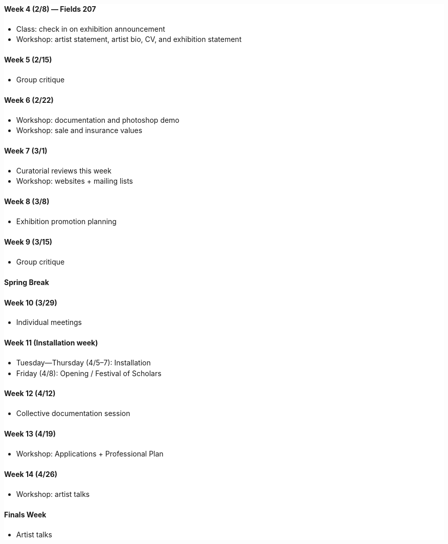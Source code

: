 #### Week 4 (2/8) — Fields 207
- Class: check in on exhibition announcement
- Workshop: artist statement, artist bio, CV, and exhibition statement


#### Week 5 (2/15)
- Group critique


#### Week 6 (2/22)
- Workshop: documentation and photoshop demo
- Workshop: sale and insurance values


#### Week 7 (3/1)
- Curatorial reviews this week
- Workshop: websites + mailing lists


#### Week 8 (3/8)
- Exhibition promotion planning

#### Week 9 (3/15)
- Group critique


#### Spring Break

#### Week 10 (3/29)
- Individual meetings

#### Week 11 (Installation week)
- Tuesday—Thursday (4/5–7): Installation
- Friday (4/8): Opening / Festival of Scholars

#### Week 12 (4/12)
- Collective documentation session

#### Week 13 (4/19)
- Workshop: Applications + Professional Plan


#### Week 14 (4/26)
- Workshop: artist talks


#### Finals Week
- Artist talks
